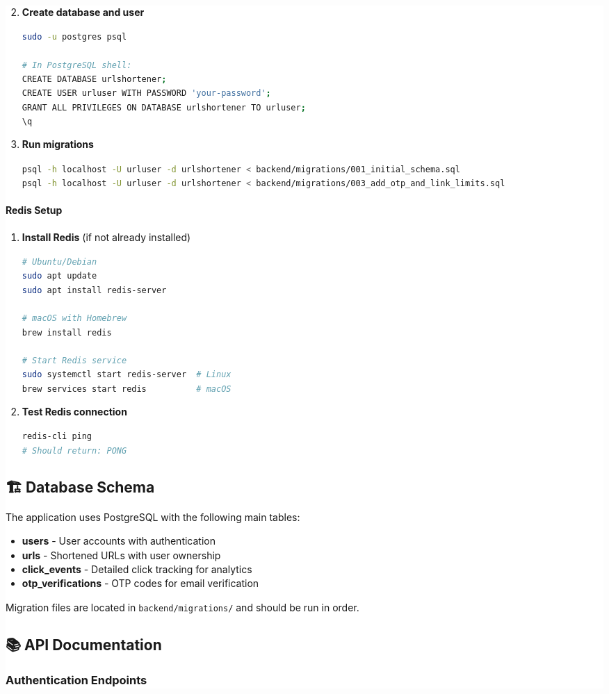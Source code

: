 2. **Create database and user**
   ```bash
   sudo -u postgres psql
   
   # In PostgreSQL shell:
   CREATE DATABASE urlshortener;
   CREATE USER urluser WITH PASSWORD 'your-password';
   GRANT ALL PRIVILEGES ON DATABASE urlshortener TO urluser;
   \q
   ```

3. **Run migrations**
   ```bash
   psql -h localhost -U urluser -d urlshortener < backend/migrations/001_initial_schema.sql
   psql -h localhost -U urluser -d urlshortener < backend/migrations/003_add_otp_and_link_limits.sql
   ```

#### Redis Setup

1. **Install Redis** (if not already installed)
   ```bash
   # Ubuntu/Debian
   sudo apt update
   sudo apt install redis-server
   
   # macOS with Homebrew
   brew install redis
   
   # Start Redis service
   sudo systemctl start redis-server  # Linux
   brew services start redis          # macOS
   ```

2. **Test Redis connection**
   ```bash
   redis-cli ping
   # Should return: PONG
   ```

## 🏗️ Database Schema

The application uses PostgreSQL with the following main tables:

- **users** - User accounts with authentication
- **urls** - Shortened URLs with user ownership
- **click_events** - Detailed click tracking for analytics
- **otp_verifications** - OTP codes for email verification

Migration files are located in `backend/migrations/` and should be run in order.

## 📚 API Documentation

### Authentication Endpoints
